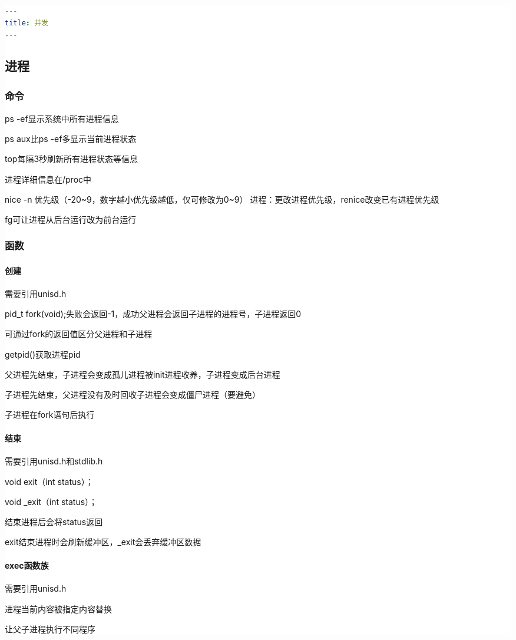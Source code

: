 ```yaml
---
title: 并发
---
```


## 进程

### 命令

ps -ef显示系统中所有进程信息

ps aux比ps -ef多显示当前进程状态

top每隔3秒刷新所有进程状态等信息

进程详细信息在/proc中

nice -n 优先级（-20~9，数字越小优先级越低，仅可修改为0~9） 进程：更改进程优先级，renice改变已有进程优先级

fg可让进程从后台运行改为前台运行

### 函数

#### 创建

需要引用unisd.h

pid_t fork(void);失败会返回-1，成功父进程会返回子进程的进程号，子进程返回0

可通过fork的返回值区分父进程和子进程

getpid()获取进程pid

父进程先结束，子进程会变成孤儿进程被init进程收养，子进程变成后台进程

子进程先结束，父进程没有及时回收子进程会变成僵尸进程（要避免）

子进程在fork语句后执行

#### 结束

需要引用unisd.h和stdlib.h

void exit（int status）；

void _exit（int status）；

结束进程后会将status返回

exit结束进程时会刷新缓冲区，_exit会丢弃缓冲区数据

#### exec函数族

需要引用unisd.h

进程当前内容被指定内容替换

让父子进程执行不同程序
